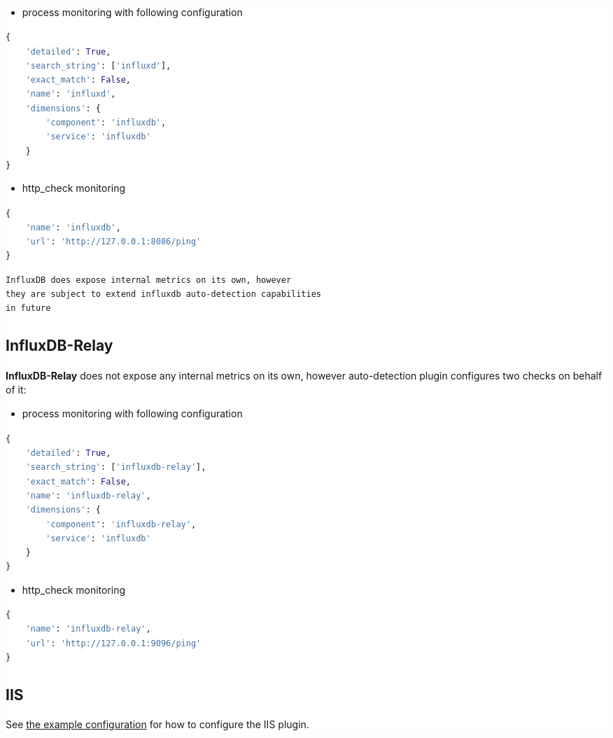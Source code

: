 * process monitoring with following configuration
```python
{
    'detailed': True,
    'search_string': ['influxd'],
    'exact_match': False,
    'name': 'influxd',
    'dimensions': {
        'component': 'influxdb',
        'service': 'influxdb'
    }
}
```
* http_check monitoring
```python
{
    'name': 'influxdb',
    'url': 'http://127.0.0.1:8086/ping'
}
```

    InfluxDB does expose internal metrics on its own, however
    they are subject to extend influxdb auto-detection capabilities
    in future

## InfluxDB-Relay
**InfluxDB-Relay** does not expose any internal metrics on its own, however
auto-detection plugin configures two checks on behalf of it:


* process monitoring with following configuration
```python
{
    'detailed': True,
    'search_string': ['influxdb-relay'],
    'exact_match': False,
    'name': 'influxdb-relay',
    'dimensions': {
        'component': 'influxdb-relay',
        'service': 'influxdb'
    }
}
```
* http_check monitoring
```python
{
    'name': 'influxdb-relay',
    'url': 'http://127.0.0.1:9096/ping'
}
```

## IIS
See [the example configuration](https://github.com/openstack/monasca-agent/blob/master/conf.d/iis.yaml.example) for how to configure the IIS plugin.

